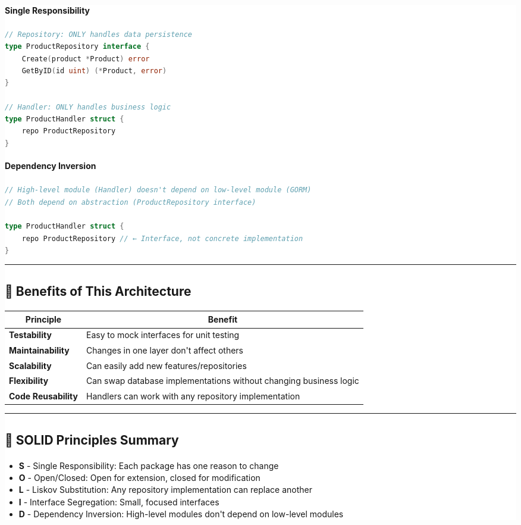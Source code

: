 #### Single Responsibility
```go
// Repository: ONLY handles data persistence
type ProductRepository interface {
    Create(product *Product) error
    GetByID(id uint) (*Product, error)
}

// Handler: ONLY handles business logic
type ProductHandler struct {
    repo ProductRepository
}
```

#### Dependency Inversion
```go
// High-level module (Handler) doesn't depend on low-level module (GORM)
// Both depend on abstraction (ProductRepository interface)

type ProductHandler struct {
    repo ProductRepository // ← Interface, not concrete implementation
}
```

---

## 🎯 Benefits of This Architecture

| Principle | Benefit |
|-----------|---------|
| **Testability** | Easy to mock interfaces for unit testing |
| **Maintainability** | Changes in one layer don't affect others |
| **Scalability** | Can easily add new features/repositories |
| **Flexibility** | Can swap database implementations without changing business logic |
| **Code Reusability** | Handlers can work with any repository implementation |

---

## 🔧 SOLID Principles Summary

- **S** - Single Responsibility: Each package has one reason to change
- **O** - Open/Closed: Open for extension, closed for modification
- **L** - Liskov Substitution: Any repository implementation can replace another
- **I** - Interface Segregation: Small, focused interfaces
- **D** - Dependency Inversion: High-level modules don't depend on low-level modules